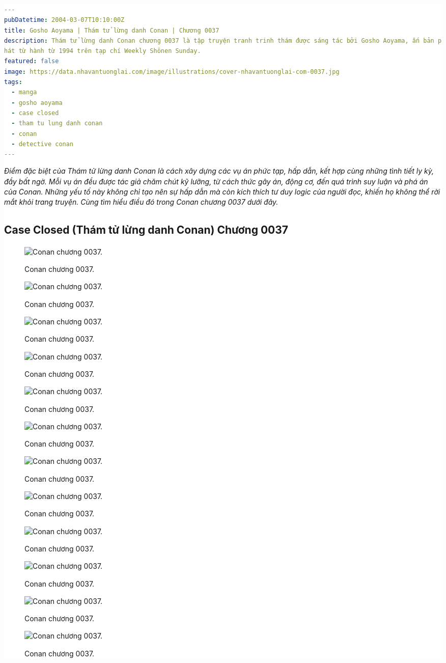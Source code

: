 ```yaml
---
pubDatetime: 2004-03-07T10:10:00Z
title: Gosho Aoyama | Thám tử lừng danh Conan | Chương 0037
description: Thám tử lừng danh Conan chương 0037 là tập truyện tranh trinh thám được sáng tác bởi Gosho Aoyama, ấn bản phát từ hành từ 1994 trên tạp chí Weekly Shōnen Sunday.
featured: false
image: https://data.nhavantuonglai.com/image/illustrations/cover-nhavantuonglai-com-0037.jpg
tags:
  - manga
  - gosho aoyama
  - case closed
  - tham tu lung danh conan
  - conan
  - detective conan
---
```


_Điểm đặc biệt của Thám tử lừng danh Conan là cách xây dựng các vụ án phức tạp, hấp dẫn, kết hợp cùng những tình tiết ly kỳ, đầy bất ngờ. Mỗi vụ án đều được tác giả chăm chút kỹ lưỡng, từ cách thức gây án, động cơ, đến quá trình suy luận và phá án của Conan. Những yếu tố này không chỉ tạo nên sự hấp dẫn mà còn kích thích tư duy logic của người đọc, khiến họ không thể rời mắt khỏi trang truyện. Cùng tìm hiểu điều đó trong Conan chương 0037 dưới đây._

## Case Closed (Thám tử lừng danh Conan) Chương 0037

<figure><img src="https://data.nhavantuonglai.com/image/manga/gosho-aoyama-case-closed-0037-01.jpg" alt="Conan chương 0037." title="Conan chương 0037." height=100% width=100%><figcaption></p>Conan chương 0037.</p></figcaption></figure>

<figure><img src="https://data.nhavantuonglai.com/image/manga/gosho-aoyama-case-closed-0037-02.jpg" alt="Conan chương 0037." title="Conan chương 0037." height=100% width=100%><figcaption></p>Conan chương 0037.</p></figcaption></figure>

<figure><img src="https://data.nhavantuonglai.com/image/manga/gosho-aoyama-case-closed-0037-03.jpg" alt="Conan chương 0037." title="Conan chương 0037." height=100% width=100%><figcaption></p>Conan chương 0037.</p></figcaption></figure>

<figure><img src="https://data.nhavantuonglai.com/image/manga/gosho-aoyama-case-closed-0037-04.jpg" alt="Conan chương 0037." title="Conan chương 0037." height=100% width=100%><figcaption></p>Conan chương 0037.</p></figcaption></figure>

<figure><img src="https://data.nhavantuonglai.com/image/manga/gosho-aoyama-case-closed-0037-05.jpg" alt="Conan chương 0037." title="Conan chương 0037." height=100% width=100%><figcaption></p>Conan chương 0037.</p></figcaption></figure>

<figure><img src="https://data.nhavantuonglai.com/image/manga/gosho-aoyama-case-closed-0037-06.jpg" alt="Conan chương 0037." title="Conan chương 0037." height=100% width=100%><figcaption></p>Conan chương 0037.</p></figcaption></figure>

<figure><img src="https://data.nhavantuonglai.com/image/manga/gosho-aoyama-case-closed-0037-07.jpg" alt="Conan chương 0037." title="Conan chương 0037." height=100% width=100%><figcaption></p>Conan chương 0037.</p></figcaption></figure>

<figure><img src="https://data.nhavantuonglai.com/image/manga/gosho-aoyama-case-closed-0037-08.jpg" alt="Conan chương 0037." title="Conan chương 0037." height=100% width=100%><figcaption></p>Conan chương 0037.</p></figcaption></figure>

<figure><img src="https://data.nhavantuonglai.com/image/manga/gosho-aoyama-case-closed-0037-09.jpg" alt="Conan chương 0037." title="Conan chương 0037." height=100% width=100%><figcaption></p>Conan chương 0037.</p></figcaption></figure>

<figure><img src="https://data.nhavantuonglai.com/image/manga/gosho-aoyama-case-closed-0037-10.jpg" alt="Conan chương 0037." title="Conan chương 0037." height=100% width=100%><figcaption></p>Conan chương 0037.</p></figcaption></figure>

<figure><img src="https://data.nhavantuonglai.com/image/manga/gosho-aoyama-case-closed-0037-11.jpg" alt="Conan chương 0037." title="Conan chương 0037." height=100% width=100%><figcaption></p>Conan chương 0037.</p></figcaption></figure>

<figure><img src="https://data.nhavantuonglai.com/image/manga/gosho-aoyama-case-closed-0037-12.jpg" alt="Conan chương 0037." title="Conan chương 0037." height=100% width=100%><figcaption></p>Conan chương 0037.</p></figcaption></figure>
